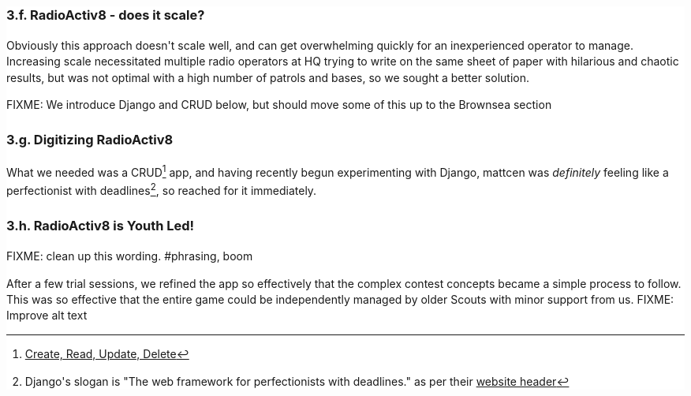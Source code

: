 ### 3.f. RadioActiv8 - does it scale?

Obviously this approach doesn't scale well, and can get overwhelming quickly for an inexperienced operator to manage. Increasing scale necessitated multiple radio operators at HQ trying to write on the same sheet of paper with hilarious and chaotic results, but was not optimal with a high number of patrols and bases, so we sought a better solution.

FIXME: We introduce Django and CRUD below, but should move some of this up to the Brownsea section

### 3.g. Digitizing RadioActiv8

What we needed was a CRUD[^CRUD] app, and having recently begun experimenting with Django, mattcen was _definitely_ feeling like a perfectionist with deadlines[^DjangoSlogan], so reached for it immediately.

[^CRUD]: [Create, Read, Update, Delete](https://en.wikipedia.org/wiki/Create,_read,_update_and_delete)

[^DjangoSlogan]: Django's slogan is "The web framework for perfectionists with deadlines." as per their [website header](https://www.djangoproject.com/)

### 3.h. RadioActiv8 is Youth Led!

FIXME: clean up this wording. #phrasing, boom

After a few trial sessions, we refined the app so effectively that the complex contest concepts became a simple process to follow. This was so effective that the entire game could be independently managed by older Scouts with minor support from us.
FIXME: Improve alt text


[^WideGame]: wide game (n) (plural wide games): Any of various games played by groups in a large area, such as a field or woodland.
[^RA8Name]: Wordplay on the use of two-way radios, the active component of moving between bases, "activate", and "radioactive". Abbreviated to RA8
[^Patrol]: A group of 4-7 scouts
[^GameState]: the current and previous locations of each patrol, and which questions they'd answered
[^STS]: _Star Trek: Survival_